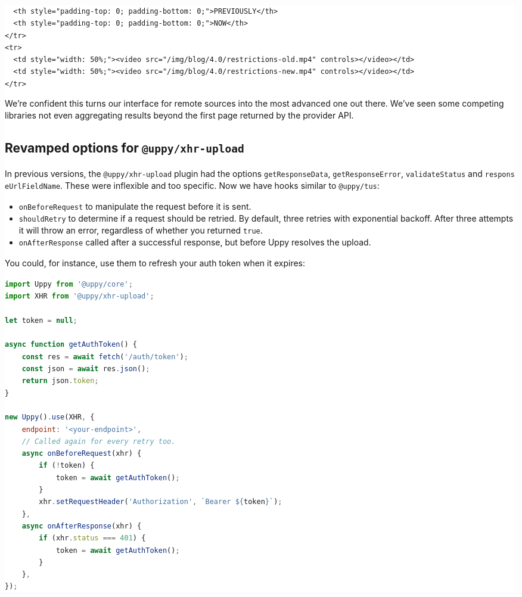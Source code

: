       <th style="padding-top: 0; padding-bottom: 0;">PREVIOUSLY</th>
      <th style="padding-top: 0; padding-bottom: 0;">NOW</th>
    </tr>
    <tr>
      <td style="width: 50%;"><video src="/img/blog/4.0/restrictions-old.mp4" controls></video></td>
      <td style="width: 50%;"><video src="/img/blog/4.0/restrictions-new.mp4" controls></video></td>
    </tr>
  </tbody>
</table>

We’re confident this turns our interface for remote sources into the most
advanced one out there. We’ve seen some competing libraries not even aggregating
results beyond the first page returned by the provider API.

## Revamped options for `@uppy/xhr-upload`

In previous versions, the `@uppy/xhr-upload` plugin had the options
`getResponseData`, `getResponseError`, `validateStatus` and
`responseUrlFieldName`. These were inflexible and too specific. Now we have
hooks similar to `@uppy/tus`:

- `onBeforeRequest` to manipulate the request before it is sent.
- `shouldRetry` to determine if a request should be retried. By default, three
  retries with exponential backoff. After three attempts it will throw an error,
  regardless of whether you returned `true`.
- `onAfterResponse` called after a successful response, but before Uppy resolves
  the upload.

You could, for instance, use them to refresh your auth token when it expires:

```js
import Uppy from '@uppy/core';
import XHR from '@uppy/xhr-upload';

let token = null;

async function getAuthToken() {
	const res = await fetch('/auth/token');
	const json = await res.json();
	return json.token;
}

new Uppy().use(XHR, {
	endpoint: '<your-endpoint>',
	// Called again for every retry too.
	async onBeforeRequest(xhr) {
		if (!token) {
			token = await getAuthToken();
		}
		xhr.setRequestHeader('Authorization', `Bearer ${token}`);
	},
	async onAfterResponse(xhr) {
		if (xhr.status === 401) {
			token = await getAuthToken();
		}
	},
});
```
